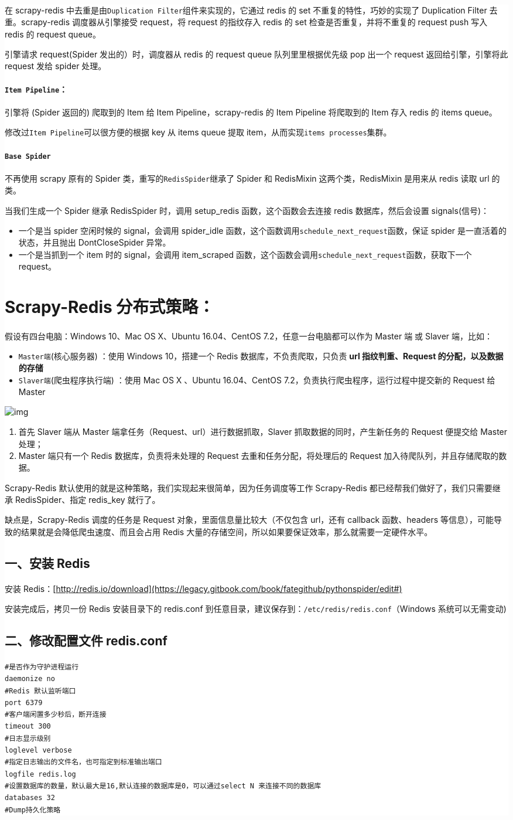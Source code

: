在 scrapy-redis 中去重是由`Duplication Filter`组件来实现的，它通过 redis 的 set 不重复的特性，巧妙的实现了 Duplication Filter 去重。scrapy-redis 调度器从引擎接受 request，将 request 的指纹存⼊ redis 的 set 检查是否重复，并将不重复的 request push 写⼊ redis 的 request queue。

引擎请求 request(Spider 发出的）时，调度器从 redis 的 request queue 队列⾥里根据优先级 pop 出⼀个 request 返回给引擎，引擎将此 request 发给 spider 处理。

#### `Item Pipeline`：

引擎将 (Spider 返回的) 爬取到的 Item 给 Item Pipeline，scrapy-redis 的 Item Pipeline 将爬取到的 Item 存⼊ redis 的 items queue。

修改过`Item Pipeline`可以很方便的根据 key 从 items queue 提取 item，从⽽实现`items processes`集群。

#### `Base Spider`

不再使用 scrapy 原有的 Spider 类，重写的`RedisSpider`继承了 Spider 和 RedisMixin 这两个类，RedisMixin 是用来从 redis 读取 url 的类。

当我们生成一个 Spider 继承 RedisSpider 时，调用 setup_redis 函数，这个函数会去连接 redis 数据库，然后会设置 signals(信号)：

- 一个是当 spider 空闲时候的 signal，会调用 spider_idle 函数，这个函数调用`schedule_next_request`函数，保证 spider 是一直活着的状态，并且抛出 DontCloseSpider 异常。
- 一个是当抓到一个 item 时的 signal，会调用 item_scraped 函数，这个函数会调用`schedule_next_request`函数，获取下一个 request。

# Scrapy-Redis 分布式策略：

假设有四台电脑：Windows 10、Mac OS X、Ubuntu 16.04、CentOS 7.2，任意一台电脑都可以作为 Master 端 或 Slaver 端，比如：

- `Master端`(核心服务器) ：使用 Windows 10，搭建一个 Redis 数据库，不负责爬取，只负责 **url 指纹判重、Request 的分配，以及数据的存储**
- `Slaver端`(爬虫程序执行端) ：使用 Mac OS X 、Ubuntu 16.04、CentOS 7.2，负责执行爬虫程序，运行过程中提交新的 Request 给 Master



![img](https://img-blog.csdn.net/20180715221239605?watermark/2/text/aHR0cHM6Ly9ibG9nLmNzZG4ubmV0L2xtX2lzX2Rj/font/5a6L5L2T/fontsize/400/fill/I0JBQkFCMA==/dissolve/70)



1. 首先 Slaver 端从 Master 端拿任务（Request、url）进行数据抓取，Slaver 抓取数据的同时，产生新任务的 Request 便提交给 Master 处理；
2. Master 端只有一个 Redis 数据库，负责将未处理的 Request 去重和任务分配，将处理后的 Request 加入待爬队列，并且存储爬取的数据。

Scrapy-Redis 默认使用的就是这种策略，我们实现起来很简单，因为任务调度等工作 Scrapy-Redis 都已经帮我们做好了，我们只需要继承 RedisSpider、指定 redis_key 就行了。

缺点是，Scrapy-Redis 调度的任务是 Request 对象，里面信息量比较大（不仅包含 url，还有 callback 函数、headers 等信息），可能导致的结果就是会降低爬虫速度、而且会占用 Redis 大量的存储空间，所以如果要保证效率，那么就需要一定硬件水平。

## 一、安装 Redis

安装 Redis：[http://redis.io/download](https://legacy.gitbook.com/book/fategithub/pythonspider/edit#)

安装完成后，拷贝一份 Redis 安装目录下的 redis.conf 到任意目录，建议保存到：`/etc/redis/redis.conf`（Windows 系统可以无需变动)

## 二、修改配置文件 redis.conf

```
#是否作为守护进程运行
daemonize no
#Redis 默认监听端口
port 6379
#客户端闲置多少秒后，断开连接
timeout 300
#日志显示级别
loglevel verbose
#指定日志输出的文件名，也可指定到标准输出端口
logfile redis.log
#设置数据库的数量，默认最大是16,默认连接的数据库是0，可以通过select N 来连接不同的数据库
databases 32
#Dump持久化策略
```